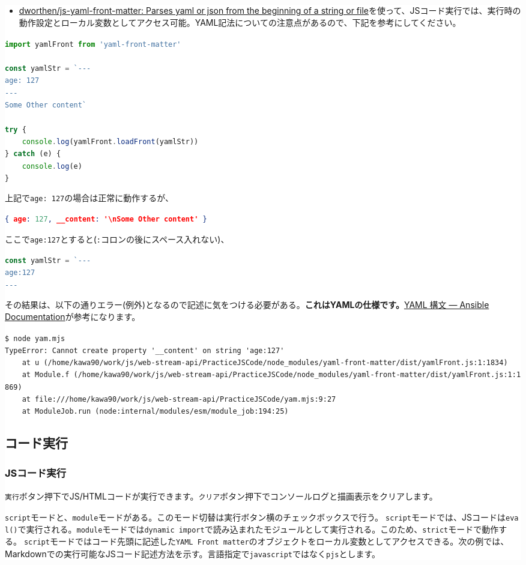 * [dworthen/js-yaml-front-matter: Parses yaml or json from the beginning of a string or file](https://github.com/dworthen/js-yaml-front-matter)を使って、JSコード実行では、実行時の動作設定とローカル変数としてアクセス可能。YAML記法についての注意点があるので、下記を参考にしてください。

```javascript
import yamlFront from 'yaml-front-matter'

const yamlStr = `---
age: 127
---
Some Other content`

try {
    console.log(yamlFront.loadFront(yamlStr))
} catch (e) {
    console.log(e)
}
```
上記で`age: 127`の場合は正常に動作するが、

```json
{ age: 127, __content: '\nSome Other content' }
```
ここで`age:127`とすると(`:`コロンの後にスペース入れない)、

```javascript
const yamlStr = `---
age:127
---
```
その結果は、以下の通りエラー(例外)となるので記述に気をつける必要がある。**これはYAMLの仕様です。**[YAML 構文 — Ansible Documentation](https://docs.ansible.com/ansible/2.9_ja/reference_appendices/YAMLSyntax.html)が参考になります。

```shell
$ node yam.mjs
TypeError: Cannot create property '__content' on string 'age:127'
    at u (/home/kawa90/work/js/web-stream-api/PracticeJSCode/node_modules/yaml-front-matter/dist/yamlFront.js:1:1834)
    at Module.f (/home/kawa90/work/js/web-stream-api/PracticeJSCode/node_modules/yaml-front-matter/dist/yamlFront.js:1:1869)
    at file:///home/kawa90/work/js/web-stream-api/PracticeJSCode/yam.mjs:9:27
    at ModuleJob.run (node:internal/modules/esm/module_job:194:25)
```

## コード実行

### JSコード実行

`実行`ボタン押下でJS/HTMLコードが実行できます。`クリア`ボタン押下でコンソールログと描画表示をクリアします。

`script`モードと、`module`モードがある。このモード切替は実行ボタン横のチェックボックスで行う。
`script`モードでは、JSコードは`eval()`で実行される。`module`モードでは`dynamic import`で読み込まれたモジュールとして実行される。このため、`strict`モードで動作する。
`script`モードではコード先頭に記述した`YAML Front matter`のオブジェクトをローカル変数としてアクセスできる。次の例では、Markdownでの実行可能なJSコード記述方法を示す。言語指定で`javascript`ではなく`pjs`とします。
